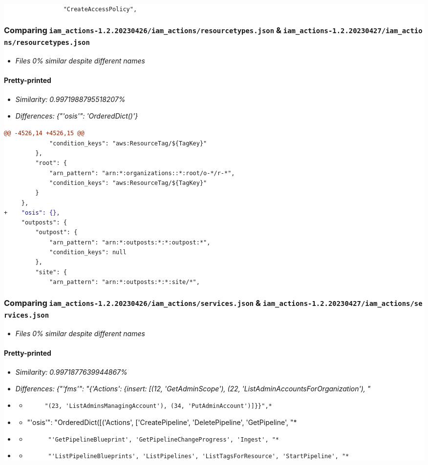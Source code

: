 ```diff
                 "CreateAccessPolicy",
```

### Comparing `iam_actions-1.2.20230426/iam_actions/resourcetypes.json` & `iam_actions-1.2.20230427/iam_actions/resourcetypes.json`

 * *Files 0% similar despite different names*

#### Pretty-printed

 * *Similarity: 0.9971988795518207%*

 * *Differences: {"'osis'": 'OrderedDict()'}*

```diff
@@ -4526,14 +4526,15 @@
             "condition_keys": "aws:ResourceTag/${TagKey}"
         },
         "root": {
             "arn_pattern": "arn:*:organizations::*:root/o-*/r-*",
             "condition_keys": "aws:ResourceTag/${TagKey}"
         }
     },
+    "osis": {},
     "outposts": {
         "outpost": {
             "arn_pattern": "arn:*:outposts:*:*:outpost:*",
             "condition_keys": null
         },
         "site": {
             "arn_pattern": "arn:*:outposts:*:*:site/*",
```

### Comparing `iam_actions-1.2.20230426/iam_actions/services.json` & `iam_actions-1.2.20230427/iam_actions/services.json`

 * *Files 0% similar despite different names*

#### Pretty-printed

 * *Similarity: 0.9971877639944867%*

 * *Differences: {"'fms'": "{'Actions': {insert: [(12, 'GetAdminScope'), (22, 'ListAdminAccountsForOrganization'), "*

 * *          "(23, 'ListAdminsManagingAccount'), (34, 'PutAdminAccount')]}}",*

 * * "'osis'": "OrderedDict([('Actions', ['CreatePipeline', 'DeletePipeline', 'GetPipeline', "*

 * *           "'GetPipelineBlueprint', 'GetPipelineChangeProgress', 'Ingest', "*

 * *           "'ListPipelineBlueprints', 'ListPipelines', 'ListTagsForResource', 'StartPipeline', "*
